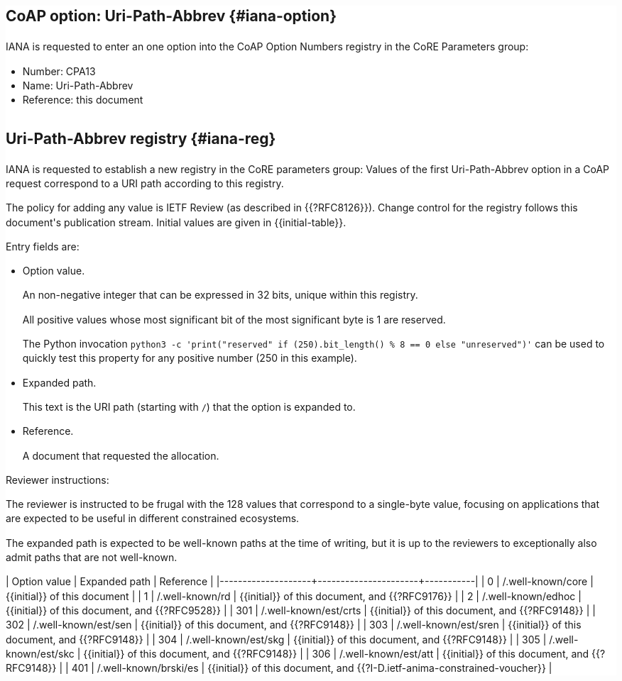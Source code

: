 ## CoAP option: Uri-Path-Abbrev {#iana-option}

IANA is requested to enter an one option into the CoAP Option Numbers registry in the CoRE Parameters group:

* Number: CPA13
* Name: Uri-Path-Abbrev
* Reference: this document

## Uri-Path-Abbrev registry {#iana-reg}

IANA is requested to establish a new registry in the CoRE parameters group:
Values of the first Uri-Path-Abbrev option in a CoAP request correspond to a URI path according to this registry.

The policy for adding any value is IETF Review (as described in {{?RFC8126}}).
Change control for the registry follows this document's publication stream.
Initial values are given in {{initial-table}}.

Entry fields are:

* Option value.

  An non-negative integer that can be expressed in 32 bits,
  unique within this registry.

  All positive values whose most significant bit of the most significant byte is 1
  are reserved.

  The Python invocation
  `python3 -c 'print("reserved" if (250).bit_length() % 8 == 0 else "unreserved")'`
  can be used to quickly test this property for any positive number (250 in this example).

* Expanded path.

  This text is the URI path (starting with `/`) that the option
  is expanded to.

* Reference.

  A document that requested the allocation.

Reviewer instructions:

The reviewer is instructed to be frugal with the 128 values that correspond to a single-byte value,
focusing on applications that are expected to be useful in different constrained ecosystems.

The expanded path is expected to be well-known paths at the time of writing,
but it is up to the reviewers to exceptionally also admit paths that are not well-known.

| Option value       | Expanded path        | Reference |
|--------------------+----------------------+-----------|
| 0                  | /.well-known/core    | {{initial}} of this document                         |
| 1                  | /.well-known/rd      | {{initial}} of this document, and {{?RFC9176}}       |
| 2                  | /.well-known/edhoc   | {{initial}} of this document, and {{?RFC9528}}       |
| 301                | /.well-known/est/crts  | {{initial}} of this document, and {{?RFC9148}}    |
| 302                | /.well-known/est/sen   | {{initial}} of this document, and {{?RFC9148}}    |
| 303                | /.well-known/est/sren  | {{initial}} of this document, and {{?RFC9148}}    |
| 304                | /.well-known/est/skg   | {{initial}} of this document, and {{?RFC9148}}    |
| 305                | /.well-known/est/skc   | {{initial}} of this document, and {{?RFC9148}}    |
| 306                | /.well-known/est/att   | {{initial}} of this document, and {{?RFC9148}}    |
| 401                | /.well-known/brski/es  | {{initial}} of this document, and {{?I-D.ietf-anima-constrained-voucher}}       |